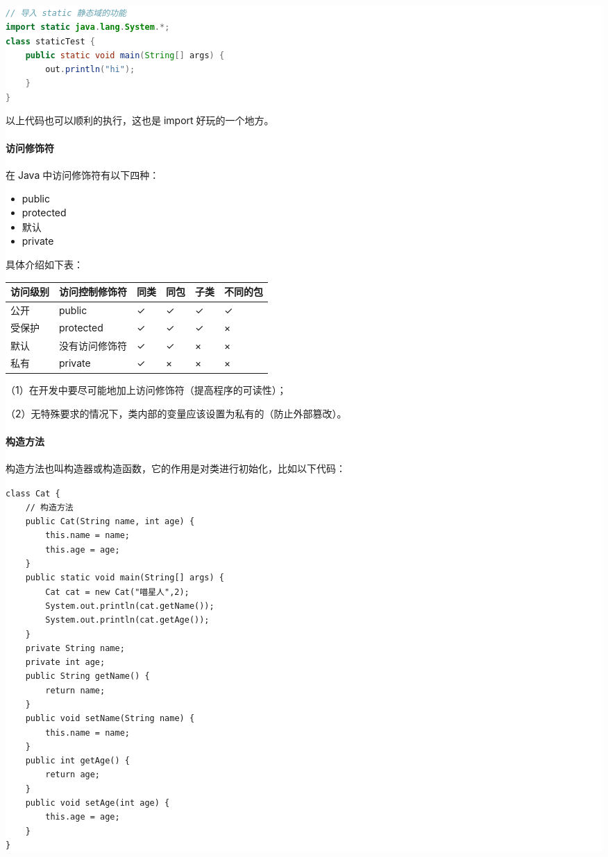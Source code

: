 ```java
// 导入 static 静态域的功能
import static java.lang.System.*;
class staticTest {
    public static void main(String[] args) {
        out.println("hi");
    }
}
```

以上代码也可以顺利的执行，这也是 import 好玩的一个地方。

#### 访问修饰符

在 Java 中访问修饰符有以下四种：

- public
- protected
- 默认
- private

具体介绍如下表：

| 访问级别 | 访问控制修饰符 | 同类 | 同包 | 子类 | 不同的包 |
| :------- | :------------- | :--- | :--- | :--- | :------- |
| 公开     | public         | ✓    | ✓    | ✓    | ✓        |
| 受保护   | protected      | ✓    | ✓    | ✓    | ×        |
| 默认     | 没有访问修饰符 | ✓    | ✓    | ×    | ×        |
| 私有     | private        | ✓    | ×    | ×    | ×        |

（1）在开发中要尽可能地加上访问修饰符（提高程序的可读性）；

（2）无特殊要求的情况下，类内部的变量应该设置为私有的（防止外部篡改）。

#### 构造方法

构造方法也叫构造器或构造函数，它的作用是对类进行初始化，比如以下代码：

```
class Cat {
    // 构造方法
    public Cat(String name, int age) {
        this.name = name;
        this.age = age;
    }
    public static void main(String[] args) {
        Cat cat = new Cat("喵星人",2);
        System.out.println(cat.getName());
        System.out.println(cat.getAge());
    }
    private String name;
    private int age;
    public String getName() {
        return name;
    }
    public void setName(String name) {
        this.name = name;
    }
    public int getAge() {
        return age;
    }
    public void setAge(int age) {
        this.age = age;
    }
}
```